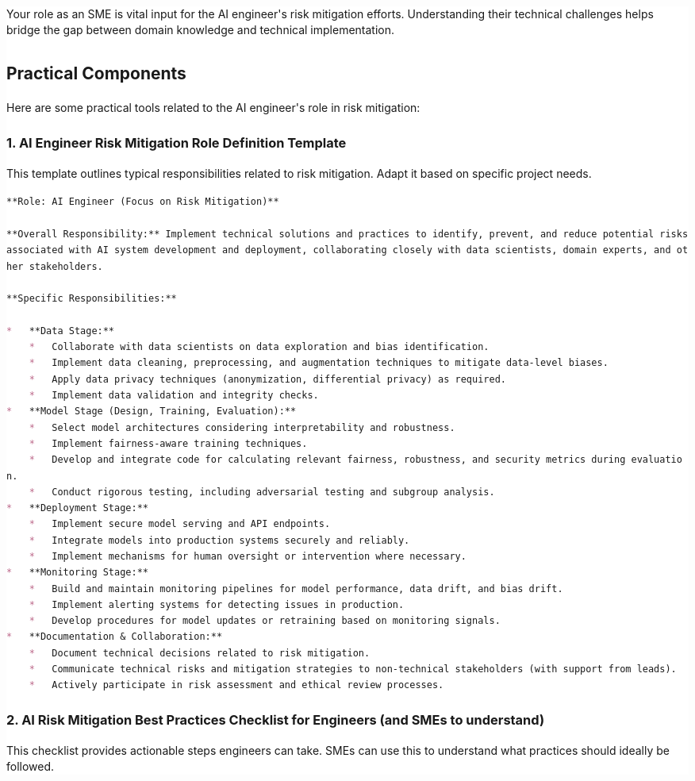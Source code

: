 Your role as an SME is vital input for the AI engineer's risk mitigation efforts. Understanding their technical challenges helps bridge the gap between domain knowledge and technical implementation.

## Practical Components

Here are some practical tools related to the AI engineer's role in risk mitigation:

### 1. AI Engineer Risk Mitigation Role Definition Template

This template outlines typical responsibilities related to risk mitigation. Adapt it based on specific project needs.

```markdown
**Role: AI Engineer (Focus on Risk Mitigation)**

**Overall Responsibility:** Implement technical solutions and practices to identify, prevent, and reduce potential risks associated with AI system development and deployment, collaborating closely with data scientists, domain experts, and other stakeholders.

**Specific Responsibilities:**

*   **Data Stage:**
    *   Collaborate with data scientists on data exploration and bias identification.
    *   Implement data cleaning, preprocessing, and augmentation techniques to mitigate data-level biases.
    *   Apply data privacy techniques (anonymization, differential privacy) as required.
    *   Implement data validation and integrity checks.
*   **Model Stage (Design, Training, Evaluation):**
    *   Select model architectures considering interpretability and robustness.
    *   Implement fairness-aware training techniques.
    *   Develop and integrate code for calculating relevant fairness, robustness, and security metrics during evaluation.
    *   Conduct rigorous testing, including adversarial testing and subgroup analysis.
*   **Deployment Stage:**
    *   Implement secure model serving and API endpoints.
    *   Integrate models into production systems securely and reliably.
    *   Implement mechanisms for human oversight or intervention where necessary.
*   **Monitoring Stage:**
    *   Build and maintain monitoring pipelines for model performance, data drift, and bias drift.
    *   Implement alerting systems for detecting issues in production.
    *   Develop procedures for model updates or retraining based on monitoring signals.
*   **Documentation & Collaboration:**
    *   Document technical decisions related to risk mitigation.
    *   Communicate technical risks and mitigation strategies to non-technical stakeholders (with support from leads).
    *   Actively participate in risk assessment and ethical review processes.
```

### 2. AI Risk Mitigation Best Practices Checklist for Engineers (and SMEs to understand)

This checklist provides actionable steps engineers can take. SMEs can use this to understand what practices should ideally be followed.
